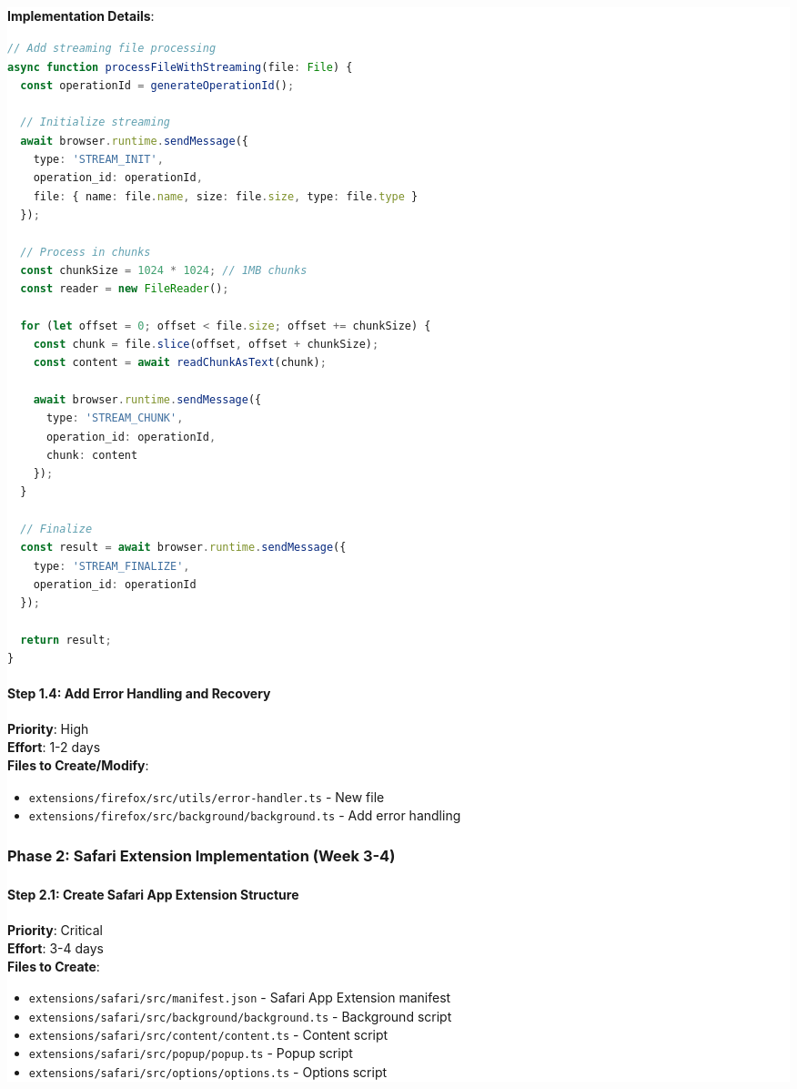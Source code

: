 **Implementation Details**:
```typescript
// Add streaming file processing
async function processFileWithStreaming(file: File) {
  const operationId = generateOperationId();
  
  // Initialize streaming
  await browser.runtime.sendMessage({
    type: 'STREAM_INIT',
    operation_id: operationId,
    file: { name: file.name, size: file.size, type: file.type }
  });
  
  // Process in chunks
  const chunkSize = 1024 * 1024; // 1MB chunks
  const reader = new FileReader();
  
  for (let offset = 0; offset < file.size; offset += chunkSize) {
    const chunk = file.slice(offset, offset + chunkSize);
    const content = await readChunkAsText(chunk);
    
    await browser.runtime.sendMessage({
      type: 'STREAM_CHUNK',
      operation_id: operationId,
      chunk: content
    });
  }
  
  // Finalize
  const result = await browser.runtime.sendMessage({
    type: 'STREAM_FINALIZE',
    operation_id: operationId
  });
  
  return result;
}
```

#### **Step 1.4: Add Error Handling and Recovery**
**Priority**: High  
**Effort**: 1-2 days  
**Files to Create/Modify**:
- `extensions/firefox/src/utils/error-handler.ts` - New file
- `extensions/firefox/src/background/background.ts` - Add error handling

### **Phase 2: Safari Extension Implementation (Week 3-4)**

#### **Step 2.1: Create Safari App Extension Structure**
**Priority**: Critical  
**Effort**: 3-4 days  
**Files to Create**:
- `extensions/safari/src/manifest.json` - Safari App Extension manifest
- `extensions/safari/src/background/background.ts` - Background script
- `extensions/safari/src/content/content.ts` - Content script
- `extensions/safari/src/popup/popup.ts` - Popup script
- `extensions/safari/src/options/options.ts` - Options script
